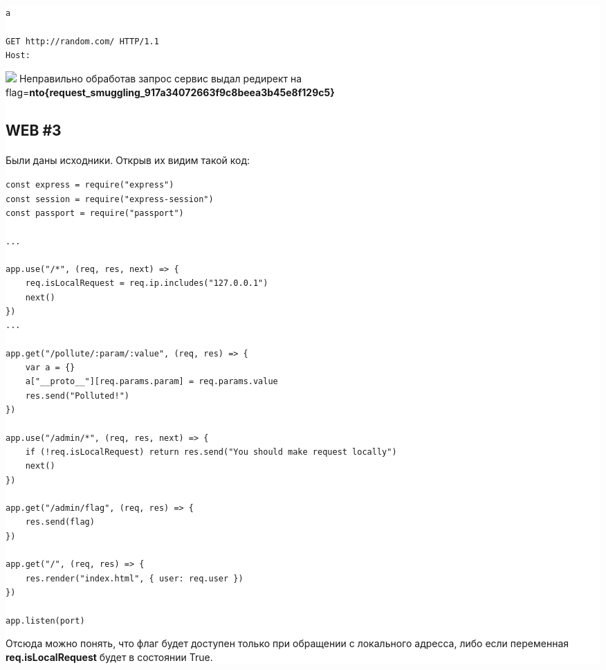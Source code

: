 

```python=
a

GET http://random.com/ HTTP/1.1
Host:
```

![](https://i.imgur.com/HSqGg0W.png)
Неправильно обработав запрос сервис выдал редирект на flag=**nto{request_smuggling_917a34072663f9c8beea3b45e8f129c5}**

## WEB #3

Были даны исходники. Открыв их видим такой код:

```javascript=
const express = require("express")
const session = require("express-session")
const passport = require("passport")

...

app.use("/*", (req, res, next) => {
    req.isLocalRequest = req.ip.includes("127.0.0.1")
    next()
})
...

app.get("/pollute/:param/:value", (req, res) => {
    var a = {}
    a["__proto__"][req.params.param] = req.params.value
    res.send("Polluted!")
})

app.use("/admin/*", (req, res, next) => {
    if (!req.isLocalRequest) return res.send("You should make request locally")
    next()
})

app.get("/admin/flag", (req, res) => {
    res.send(flag)
})

app.get("/", (req, res) => {
    res.render("index.html", { user: req.user })
})

app.listen(port)

```
Отсюда можно понять, что флаг будет доступен только при обращении с локального адресса, либо если переменная **req.isLocalRequest** будет в состоянии True.
